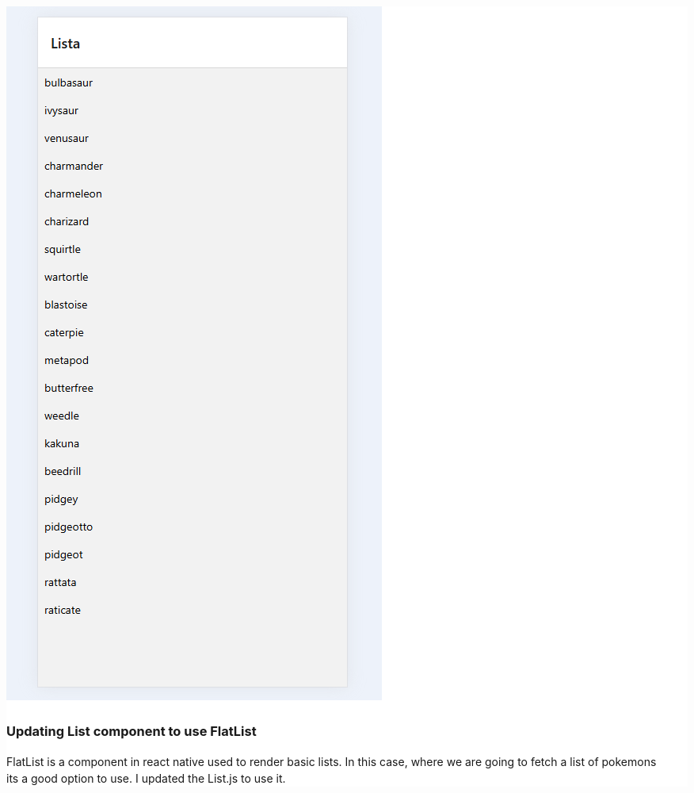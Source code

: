 ![app running](./images/appworking.png)<br>

### Updating List component to use FlatList
FlatList is a component in react native used to render basic lists. In this case, where we are going to fetch a list of pokemons<br>
its a good option to use. I updated the List.js to use it.
